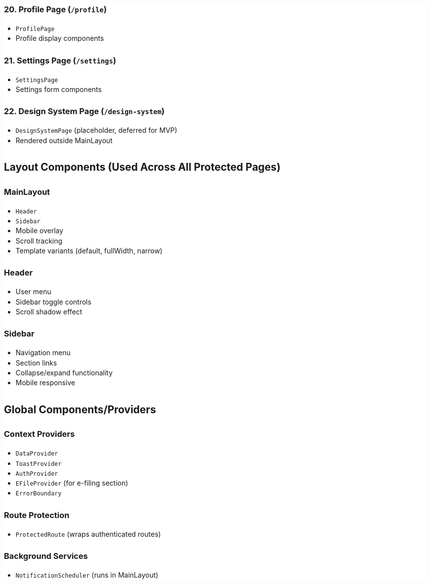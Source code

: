 ### 20. **Profile Page** (`/profile`)
- `ProfilePage`
- Profile display components

### 21. **Settings Page** (`/settings`)
- `SettingsPage`
- Settings form components

### 22. **Design System Page** (`/design-system`)
- `DesignSystemPage` (placeholder, deferred for MVP)
- Rendered outside MainLayout

## Layout Components (Used Across All Protected Pages)

### MainLayout
- `Header`
- `Sidebar`
- Mobile overlay
- Scroll tracking
- Template variants (default, fullWidth, narrow)

### Header
- User menu
- Sidebar toggle controls
- Scroll shadow effect

### Sidebar
- Navigation menu
- Section links
- Collapse/expand functionality
- Mobile responsive

## Global Components/Providers

### Context Providers
- `DataProvider`
- `ToastProvider`
- `AuthProvider`
- `EFileProvider` (for e-filing section)
- `ErrorBoundary`

### Route Protection
- `ProtectedRoute` (wraps authenticated routes)

### Background Services
- `NotificationScheduler` (runs in MainLayout)
